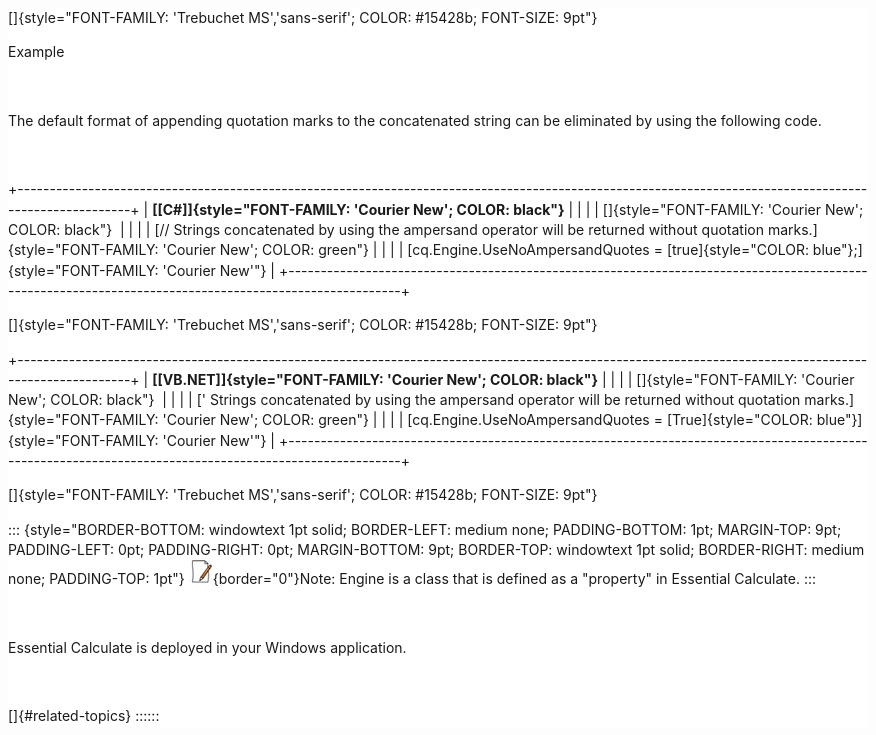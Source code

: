 []{style="FONT-FAMILY: 'Trebuchet MS','sans-serif'; COLOR: #15428b; FONT-SIZE: 9pt"} 

Example

 

The default format of appending quotation marks to the concatenated string can be eliminated by using the following code.

 

+-------------------------------------------------------------------------------------------------------------------------------------------------------+
| **[\[C#\]]{style="FONT-FAMILY: 'Courier New'; COLOR: black"}**                                                                                        |
|                                                                                                                                                       |
| []{style="FONT-FAMILY: 'Courier New'; COLOR: black"}                                                                                                  |
|                                                                                                                                                       |
| [// Strings concatenated by using the ampersand operator will be returned without quotation marks.]{style="FONT-FAMILY: 'Courier New'; COLOR: green"} |
|                                                                                                                                                       |
| [cq.Engine.UseNoAmpersandQuotes = [true]{style="COLOR: blue"};]{style="FONT-FAMILY: 'Courier New'"}                                                   |
+-------------------------------------------------------------------------------------------------------------------------------------------------------+

[]{style="FONT-FAMILY: 'Trebuchet MS','sans-serif'; COLOR: #15428b; FONT-SIZE: 9pt"} 

+-------------------------------------------------------------------------------------------------------------------------------------------------------+
| **[\[VB.NET\]]{style="FONT-FAMILY: 'Courier New'; COLOR: black"}**                                                                                    |
|                                                                                                                                                       |
| []{style="FONT-FAMILY: 'Courier New'; COLOR: black"}                                                                                                  |
|                                                                                                                                                       |
| [\' Strings concatenated by using the ampersand operator will be returned without quotation marks.]{style="FONT-FAMILY: 'Courier New'; COLOR: green"} |
|                                                                                                                                                       |
| [cq.Engine.UseNoAmpersandQuotes = [True]{style="COLOR: blue"}]{style="FONT-FAMILY: 'Courier New'"}                                                    |
+-------------------------------------------------------------------------------------------------------------------------------------------------------+

[]{style="FONT-FAMILY: 'Trebuchet MS','sans-serif'; COLOR: #15428b; FONT-SIZE: 9pt"} 

::: {style="BORDER-BOTTOM: windowtext 1pt solid; BORDER-LEFT: medium none; PADDING-BOTTOM: 1pt; MARGIN-TOP: 9pt; PADDING-LEFT: 0pt; PADDING-RIGHT: 0pt; MARGIN-BOTTOM: 9pt; BORDER-TOP: windowtext 1pt solid; BORDER-RIGHT: medium none; PADDING-TOP: 1pt"}
![](ImagesExt/image18_1.jpg){border="0"}Note: Engine is a class that is defined as a \"property\" in Essential Calculate.
:::

 

Essential Calculate is deployed in your Windows application.

 

[]{#related-topics}
::::::
